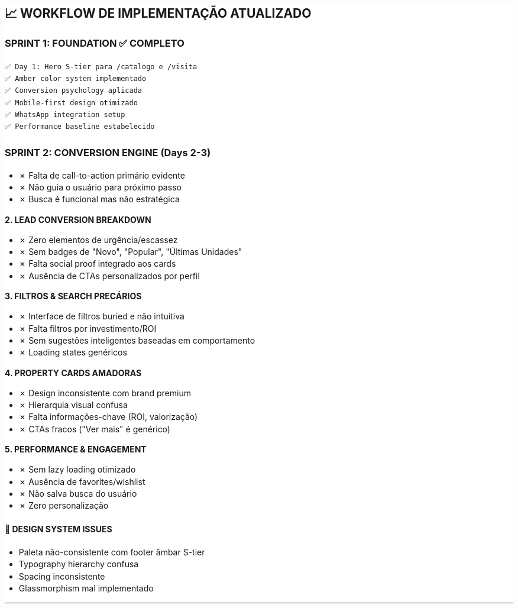 
## 📈 WORKFLOW DE IMPLEMENTAÇÃO ATUALIZADO

### **SPRINT 1: FOUNDATION ✅ COMPLETO**

```
✅ Day 1: Hero S-tier para /catalogo e /visita
✅ Amber color system implementado
✅ Conversion psychology aplicada
✅ Mobile-first design otimizado
✅ WhatsApp integration setup
✅ Performance baseline estabelecido
```

### **SPRINT 2: CONVERSION ENGINE (Days 2-3)**

- ✗ Falta de call-to-action primário evidente
- ✗ Não guia o usuário para próximo passo
- ✗ Busca é funcional mas não estratégica

**2. LEAD CONVERSION BREAKDOWN**

- ✗ Zero elementos de urgência/escassez
- ✗ Sem badges de "Novo", "Popular", "Últimas Unidades"
- ✗ Falta social proof integrado aos cards
- ✗ Ausência de CTAs personalizados por perfil

**3. FILTROS & SEARCH PRECÁRIOS**

- ✗ Interface de filtros buried e não intuitiva
- ✗ Falta filtros por investimento/ROI
- ✗ Sem sugestões inteligentes baseadas em comportamento
- ✗ Loading states genéricos

**4. PROPERTY CARDS AMADORAS**

- ✗ Design inconsistente com brand premium
- ✗ Hierarquia visual confusa
- ✗ Falta informações-chave (ROI, valorização)
- ✗ CTAs fracos ("Ver mais" é genérico)

**5. PERFORMANCE & ENGAGEMENT**

- ✗ Sem lazy loading otimizado
- ✗ Ausência de favorites/wishlist
- ✗ Não salva busca do usuário
- ✗ Zero personalização

#### 🎨 DESIGN SYSTEM ISSUES

- Paleta não-consistente com footer âmbar S-tier
- Typography hierarchy confusa
- Spacing inconsistente
- Glassmorphism mal implementado

---
